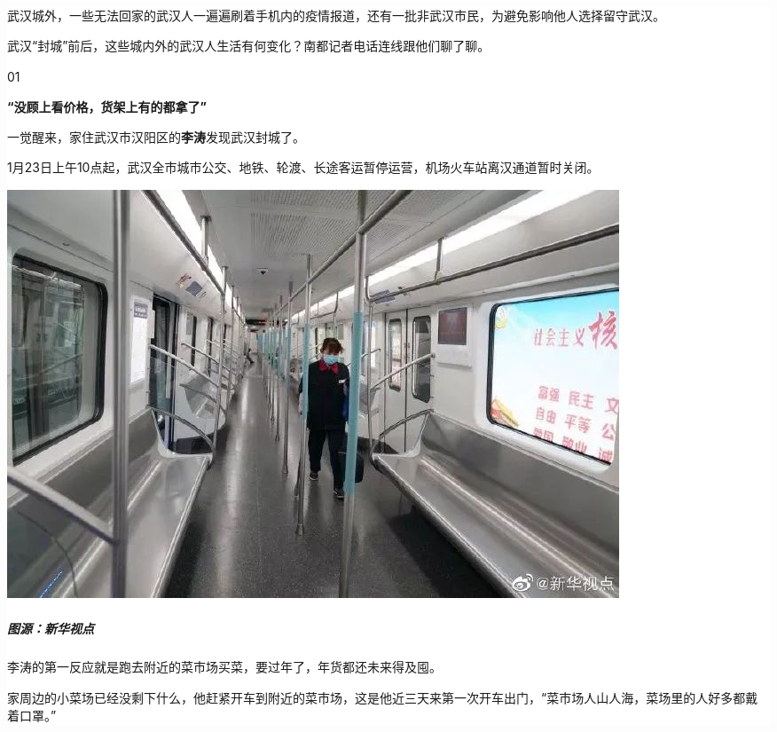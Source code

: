   

武汉城外，一些无法回家的武汉人一遍遍刷着手机内的疫情报道，还有一批非武汉市民，为避免影响他人选择留守武汉。  

  

武汉“封城”前后，这些城内外的武汉人生活有何变化？南都记者电话连线跟他们聊了聊。

  

01

  

**“没顾上看价格，货架上有的都拿了”**

  

一觉醒来，家住武汉市汉阳区的**李涛**发现武汉封城了。

  

1月23日上午10点起，武汉全市城市公交、地铁、轮渡、长途客运暂停运营，机场火车站离汉通道暂时关闭。

  

![](/images/post/4decb51008def0d8c53f0e0c3f15ebd0.jpg)

##### 图源：新华视点

  

李涛的第一反应就是跑去附近的菜市场买菜，要过年了，年货都还未来得及囤。

  

家周边的小菜场已经没剩下什么，他赶紧开车到附近的菜市场，这是他近三天来第一次开车出门，“菜市场人山人海，菜场里的人好多都戴着口罩。”

  

